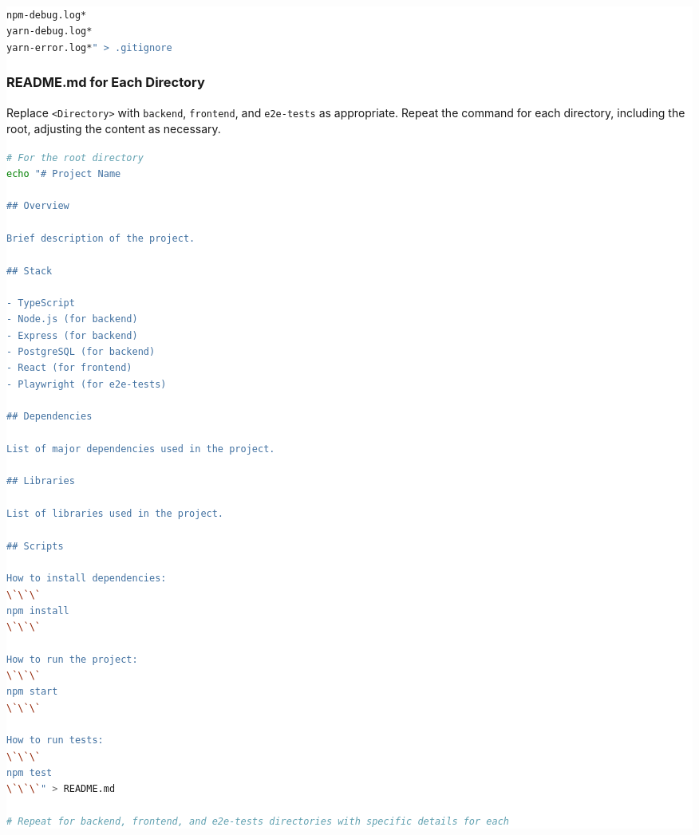 ```sh
npm-debug.log*
yarn-debug.log*
yarn-error.log*" > .gitignore
```

### README.md for Each Directory

Replace `<Directory>` with `backend`, `frontend`, and `e2e-tests` as appropriate. Repeat the command for each directory, including the root, adjusting the content as necessary.

```sh
# For the root directory
echo "# Project Name

## Overview

Brief description of the project.

## Stack

- TypeScript
- Node.js (for backend)
- Express (for backend)
- PostgreSQL (for backend)
- React (for frontend)
- Playwright (for e2e-tests)

## Dependencies

List of major dependencies used in the project.

## Libraries

List of libraries used in the project.

## Scripts

How to install dependencies:
\`\`\`
npm install
\`\`\`

How to run the project:
\`\`\`
npm start
\`\`\`

How to run tests:
\`\`\`
npm test
\`\`\`" > README.md

# Repeat for backend, frontend, and e2e-tests directories with specific details for each
```
